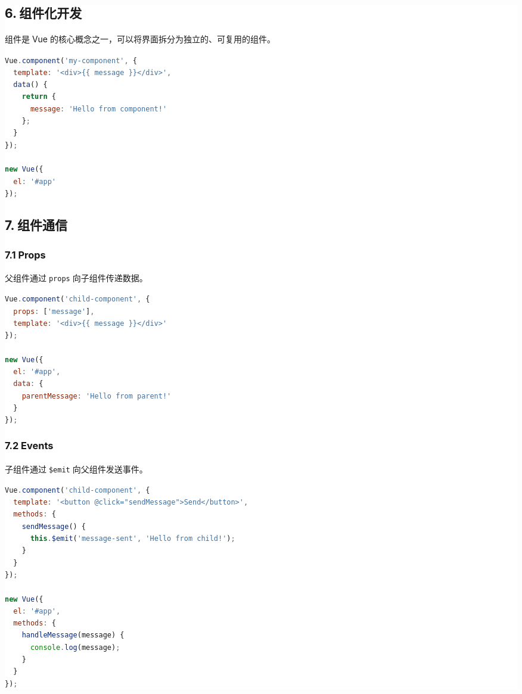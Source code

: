 ## 6. 组件化开发

组件是 Vue 的核心概念之一，可以将界面拆分为独立的、可复用的组件。

```javascript
Vue.component('my-component', {
  template: '<div>{{ message }}</div>',
  data() {
    return {
      message: 'Hello from component!'
    };
  }
});

new Vue({
  el: '#app'
});
```

## 7. 组件通信

### 7.1 Props
父组件通过 `props` 向子组件传递数据。

```javascript
Vue.component('child-component', {
  props: ['message'],
  template: '<div>{{ message }}</div>'
});

new Vue({
  el: '#app',
  data: {
    parentMessage: 'Hello from parent!'
  }
});
```

### 7.2 Events
子组件通过 `$emit` 向父组件发送事件。

```javascript
Vue.component('child-component', {
  template: '<button @click="sendMessage">Send</button>',
  methods: {
    sendMessage() {
      this.$emit('message-sent', 'Hello from child!');
    }
  }
});

new Vue({
  el: '#app',
  methods: {
    handleMessage(message) {
      console.log(message);
    }
  }
});
```
